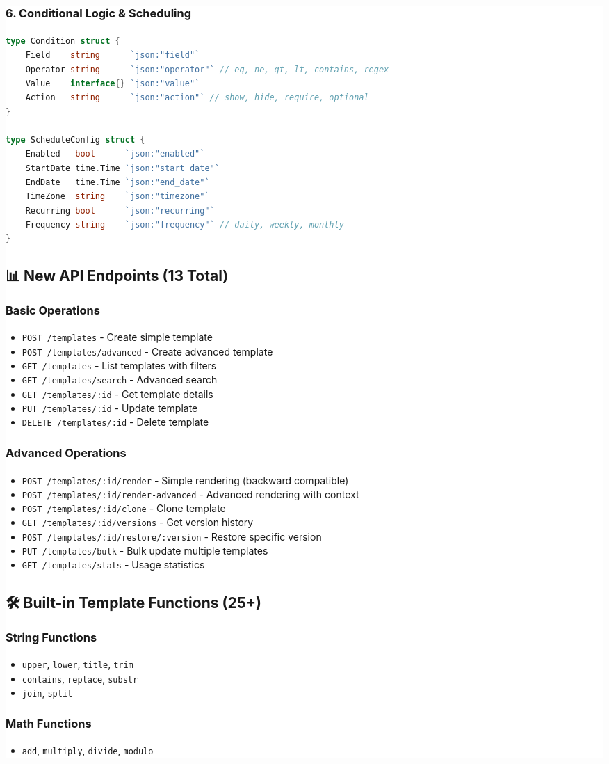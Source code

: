 ### 6. **Conditional Logic & Scheduling**
```go
type Condition struct {
    Field    string      `json:"field"`
    Operator string      `json:"operator"` // eq, ne, gt, lt, contains, regex
    Value    interface{} `json:"value"`
    Action   string      `json:"action"` // show, hide, require, optional
}

type ScheduleConfig struct {
    Enabled   bool      `json:"enabled"`
    StartDate time.Time `json:"start_date"`
    EndDate   time.Time `json:"end_date"`
    TimeZone  string    `json:"timezone"`
    Recurring bool      `json:"recurring"`
    Frequency string    `json:"frequency"` // daily, weekly, monthly
}
```

## 📊 **New API Endpoints (13 Total)**

### Basic Operations
- `POST /templates` - Create simple template
- `POST /templates/advanced` - Create advanced template
- `GET /templates` - List templates with filters
- `GET /templates/search` - Advanced search
- `GET /templates/:id` - Get template details
- `PUT /templates/:id` - Update template
- `DELETE /templates/:id` - Delete template

### Advanced Operations
- `POST /templates/:id/render` - Simple rendering (backward compatible)
- `POST /templates/:id/render-advanced` - Advanced rendering with context
- `POST /templates/:id/clone` - Clone template
- `GET /templates/:id/versions` - Get version history
- `POST /templates/:id/restore/:version` - Restore specific version
- `PUT /templates/bulk` - Bulk update multiple templates
- `GET /templates/stats` - Usage statistics

## 🛠️ **Built-in Template Functions (25+)**

### String Functions
- `upper`, `lower`, `title`, `trim`
- `contains`, `replace`, `substr`
- `join`, `split`

### Math Functions
- `add`, `multiply`, `divide`, `modulo`
